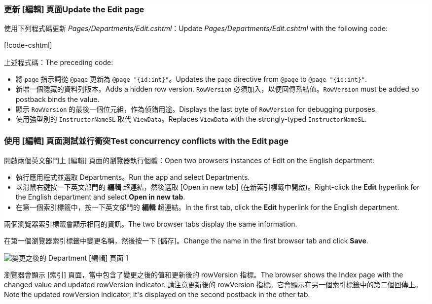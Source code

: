 ### <a name="update-the-edit-page"></a><span data-ttu-id="f439c-257">更新 [編輯] 頁面</span><span class="sxs-lookup"><span data-stu-id="f439c-257">Update the Edit page</span></span>

<span data-ttu-id="f439c-258">使用下列程式碼更新 *Pages/Departments/Edit.cshtml*：</span><span class="sxs-lookup"><span data-stu-id="f439c-258">Update *Pages/Departments/Edit.cshtml* with the following code:</span></span>

[!code-cshtml[](intro/samples/cu30/Pages/Departments/Edit.cshtml?highlight=1,14,16-17,37-39)]

<span data-ttu-id="f439c-259">上述程式碼：</span><span class="sxs-lookup"><span data-stu-id="f439c-259">The preceding code:</span></span>

* <span data-ttu-id="f439c-260">將 `page` 指示詞從 `@page` 更新為 `@page "{id:int}"`。</span><span class="sxs-lookup"><span data-stu-id="f439c-260">Updates the `page` directive from `@page` to `@page "{id:int}"`.</span></span>
* <span data-ttu-id="f439c-261">新增一個隱藏的資料列版本。</span><span class="sxs-lookup"><span data-stu-id="f439c-261">Adds a hidden row version.</span></span> <span data-ttu-id="f439c-262">`RowVersion` 必須加入，以便回傳系結值。</span><span class="sxs-lookup"><span data-stu-id="f439c-262">`RowVersion` must be added so postback binds the value.</span></span>
* <span data-ttu-id="f439c-263">顯示 `RowVersion` 的最後一個位元組，作為偵錯用途。</span><span class="sxs-lookup"><span data-stu-id="f439c-263">Displays the last byte of `RowVersion` for debugging purposes.</span></span>
* <span data-ttu-id="f439c-264">使用強型別的 `InstructorNameSL` 取代 `ViewData`。</span><span class="sxs-lookup"><span data-stu-id="f439c-264">Replaces `ViewData` with the strongly-typed `InstructorNameSL`.</span></span>

### <a name="test-concurrency-conflicts-with-the-edit-page"></a><span data-ttu-id="f439c-265">使用 [編輯] 頁面測試並行衝突</span><span class="sxs-lookup"><span data-stu-id="f439c-265">Test concurrency conflicts with the Edit page</span></span>

<span data-ttu-id="f439c-266">開啟兩個英文部門上 [編輯] 頁面的瀏覽器執行個體：</span><span class="sxs-lookup"><span data-stu-id="f439c-266">Open two browsers instances of Edit on the English department:</span></span>

* <span data-ttu-id="f439c-267">執行應用程式並選取 Departments。</span><span class="sxs-lookup"><span data-stu-id="f439c-267">Run the app and select Departments.</span></span>
* <span data-ttu-id="f439c-268">以滑鼠右鍵按一下英文部門的 **編輯** 超連結，然後選取 [Open in new tab] (在新索引標籤中開啟)。</span><span class="sxs-lookup"><span data-stu-id="f439c-268">Right-click the **Edit** hyperlink for the English department and select **Open in new tab**.</span></span>
* <span data-ttu-id="f439c-269">在第一個索引標籤中，按一下英文部門的 **編輯** 超連結。</span><span class="sxs-lookup"><span data-stu-id="f439c-269">In the first tab, click the **Edit** hyperlink for the English department.</span></span>

<span data-ttu-id="f439c-270">兩個瀏覽器索引標籤會顯示相同的資訊。</span><span class="sxs-lookup"><span data-stu-id="f439c-270">The two browser tabs display the same information.</span></span>

<span data-ttu-id="f439c-271">在第一個瀏覽器索引標籤中變更名稱，然後按一下 [儲存]。</span><span class="sxs-lookup"><span data-stu-id="f439c-271">Change the name in the first browser tab and click **Save**.</span></span>

![變更之後的 Department [編輯] 頁面 1](concurrency/_static/edit-after-change-130.png)

<span data-ttu-id="f439c-273">瀏覽器會顯示 [索引] 頁面，當中包含了變更之後的值和更新後的 rowVersion 指標。</span><span class="sxs-lookup"><span data-stu-id="f439c-273">The browser shows the Index page with the changed value and updated rowVersion indicator.</span></span> <span data-ttu-id="f439c-274">請注意更新後的 rowVersion 指標。它會顯示在另一個索引標籤中的第二個回傳上。</span><span class="sxs-lookup"><span data-stu-id="f439c-274">Note the updated rowVersion indicator, it's displayed on the second postback in the other tab.</span></span>
